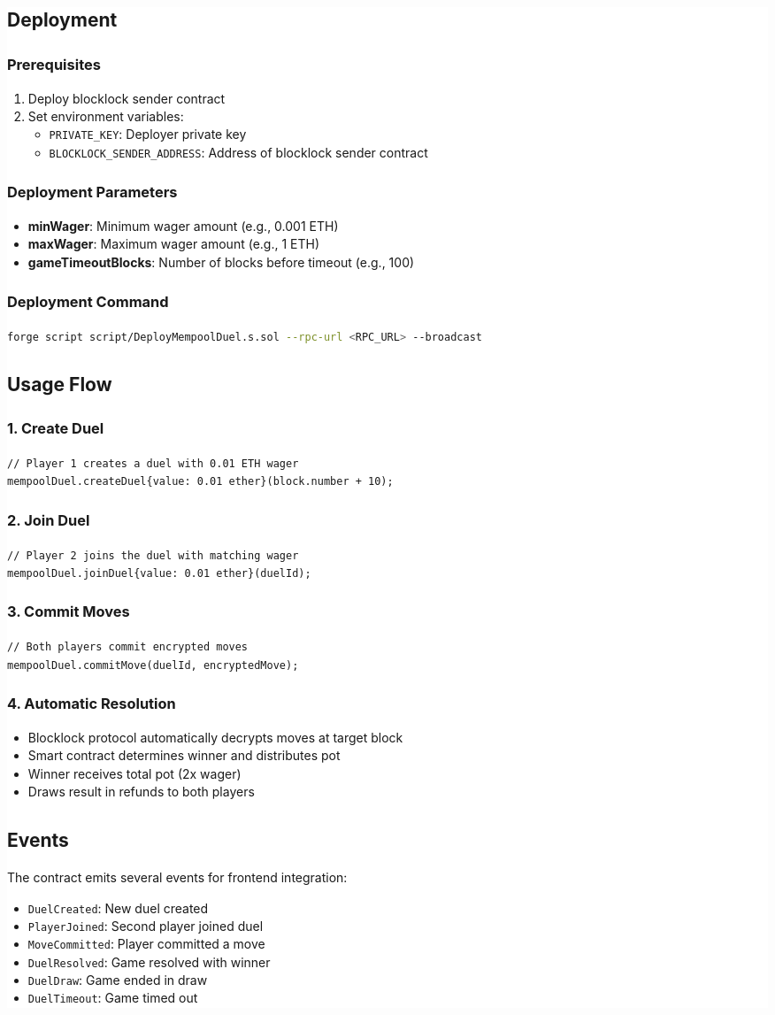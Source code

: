 ## Deployment

### Prerequisites
1. Deploy blocklock sender contract
2. Set environment variables:
   - `PRIVATE_KEY`: Deployer private key
   - `BLOCKLOCK_SENDER_ADDRESS`: Address of blocklock sender contract

### Deployment Parameters
- **minWager**: Minimum wager amount (e.g., 0.001 ETH)
- **maxWager**: Maximum wager amount (e.g., 1 ETH)
- **gameTimeoutBlocks**: Number of blocks before timeout (e.g., 100)

### Deployment Command
```bash
forge script script/DeployMempoolDuel.s.sol --rpc-url <RPC_URL> --broadcast
```

## Usage Flow

### 1. Create Duel
```solidity
// Player 1 creates a duel with 0.01 ETH wager
mempoolDuel.createDuel{value: 0.01 ether}(block.number + 10);
```

### 2. Join Duel
```solidity
// Player 2 joins the duel with matching wager
mempoolDuel.joinDuel{value: 0.01 ether}(duelId);
```

### 3. Commit Moves
```solidity
// Both players commit encrypted moves
mempoolDuel.commitMove(duelId, encryptedMove);
```

### 4. Automatic Resolution
- Blocklock protocol automatically decrypts moves at target block
- Smart contract determines winner and distributes pot
- Winner receives total pot (2x wager)
- Draws result in refunds to both players

## Events

The contract emits several events for frontend integration:

- `DuelCreated`: New duel created
- `PlayerJoined`: Second player joined duel
- `MoveCommitted`: Player committed a move
- `DuelResolved`: Game resolved with winner
- `DuelDraw`: Game ended in draw
- `DuelTimeout`: Game timed out
